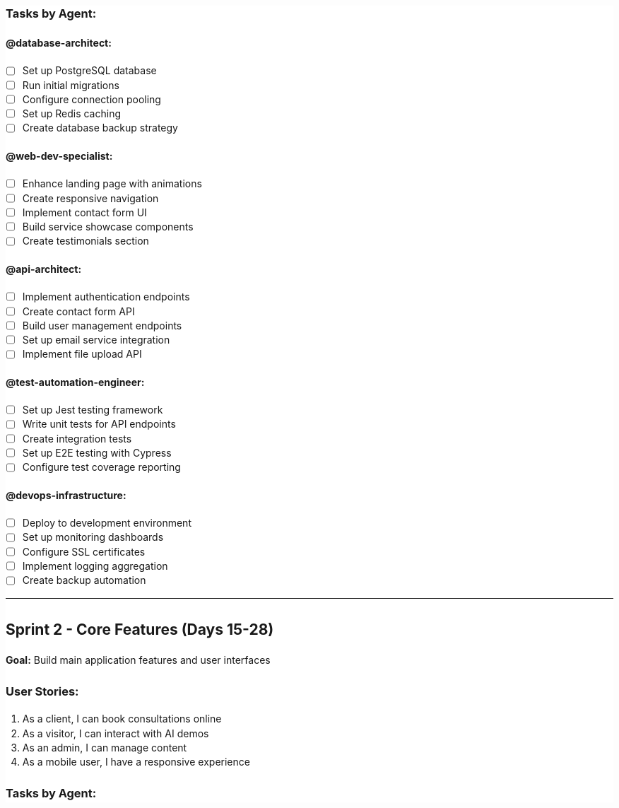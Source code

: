 ### Tasks by Agent:

#### @database-architect:
- [ ] Set up PostgreSQL database
- [ ] Run initial migrations
- [ ] Configure connection pooling
- [ ] Set up Redis caching
- [ ] Create database backup strategy

#### @web-dev-specialist:
- [ ] Enhance landing page with animations
- [ ] Create responsive navigation
- [ ] Implement contact form UI
- [ ] Build service showcase components
- [ ] Create testimonials section

#### @api-architect:
- [ ] Implement authentication endpoints
- [ ] Create contact form API
- [ ] Build user management endpoints
- [ ] Set up email service integration
- [ ] Implement file upload API

#### @test-automation-engineer:
- [ ] Set up Jest testing framework
- [ ] Write unit tests for API endpoints
- [ ] Create integration tests
- [ ] Set up E2E testing with Cypress
- [ ] Configure test coverage reporting

#### @devops-infrastructure:
- [ ] Deploy to development environment
- [ ] Set up monitoring dashboards
- [ ] Configure SSL certificates
- [ ] Implement logging aggregation
- [ ] Create backup automation

---

## Sprint 2 - Core Features (Days 15-28)
**Goal:** Build main application features and user interfaces

### User Stories:
1. As a client, I can book consultations online
2. As a visitor, I can interact with AI demos
3. As an admin, I can manage content
4. As a mobile user, I have a responsive experience

### Tasks by Agent:
